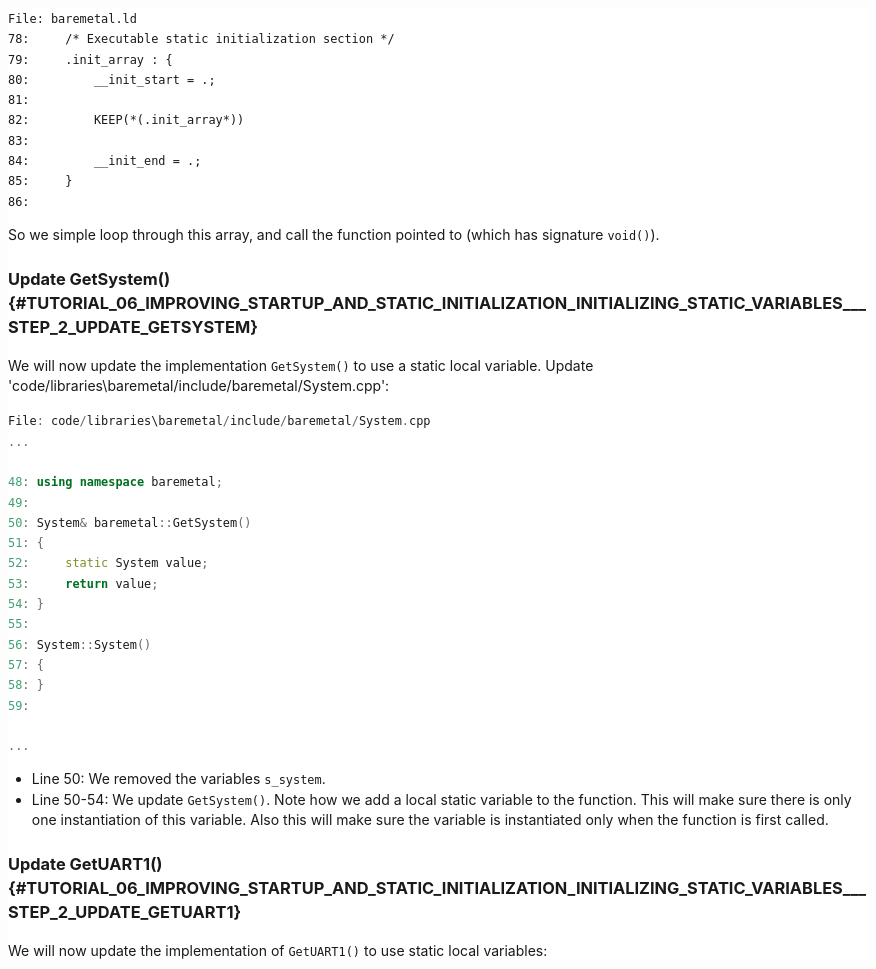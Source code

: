 ```text
File: baremetal.ld
78:     /* Executable static initialization section */
79:     .init_array : {
80:         __init_start = .;
81:
82:         KEEP(*(.init_array*))
83:
84:         __init_end = .;
85:     }
86:
```

So we simple loop through this array, and call the function pointed to (which has signature `void()`).

### Update GetSystem() {#TUTORIAL_06_IMPROVING_STARTUP_AND_STATIC_INITIALIZATION_INITIALIZING_STATIC_VARIABLES___STEP_2_UPDATE_GETSYSTEM}

We will now update the implementation `GetSystem()` to use a static local variable.
Update 'code/libraries\baremetal/include/baremetal/System.cpp':

```cpp
File: code/libraries\baremetal/include/baremetal/System.cpp
...

48: using namespace baremetal;
49:
50: System& baremetal::GetSystem()
51: {
52:     static System value;
53:     return value;
54: }
55:
56: System::System()
57: {
58: }
59:

...
```

- Line 50: We removed the variables `s_system`.
- Line 50-54: We update `GetSystem()`. Note how we add a local static variable to the function.
This will make sure there is only one instantiation of this variable.
Also this will make sure the variable is instantiated only when the function is first called.

### Update GetUART1() {#TUTORIAL_06_IMPROVING_STARTUP_AND_STATIC_INITIALIZATION_INITIALIZING_STATIC_VARIABLES___STEP_2_UPDATE_GETUART1}

We will now update the implementation of `GetUART1()` to use static local variables:
